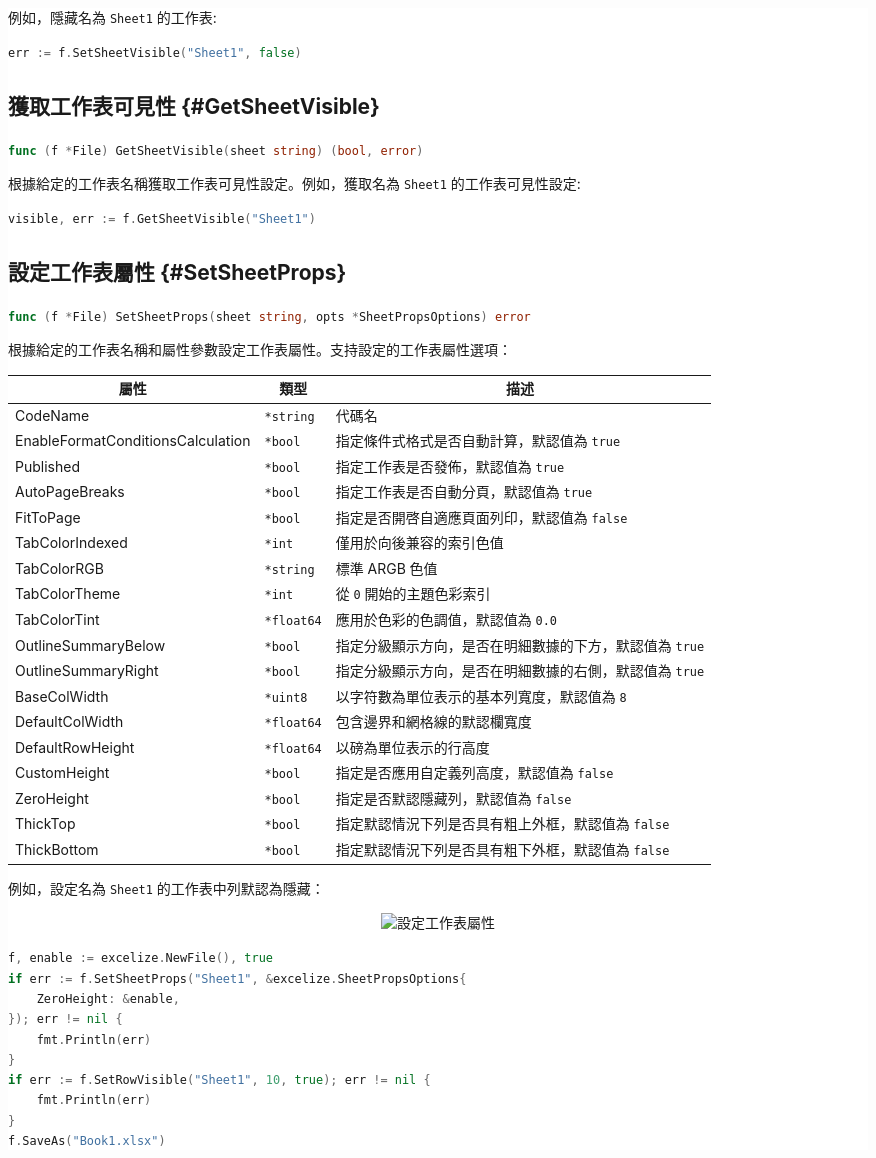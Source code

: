 例如，隱藏名為 `Sheet1` 的工作表:

```go
err := f.SetSheetVisible("Sheet1", false)
```

## 獲取工作表可見性 {#GetSheetVisible}

```go
func (f *File) GetSheetVisible(sheet string) (bool, error)
```

根據給定的工作表名稱獲取工作表可見性設定。例如，獲取名為 `Sheet1` 的工作表可見性設定:

```go
visible, err := f.GetSheetVisible("Sheet1")
```

## 設定工作表屬性 {#SetSheetProps}

```go
func (f *File) SetSheetProps(sheet string, opts *SheetPropsOptions) error
```

根據給定的工作表名稱和屬性參數設定工作表屬性。支持設定的工作表屬性選項：

屬性 | 類型 | 描述
---|---|---
CodeName                          | `*string`  | 代碼名
EnableFormatConditionsCalculation | `*bool`    | 指定條件式格式是否自動計算，默認值為 `true`
Published                         | `*bool`    | 指定工作表是否發佈，默認值為 `true`
AutoPageBreaks                    | `*bool`    | 指定工作表是否自動分頁，默認值為 `true`
FitToPage                         | `*bool`    | 指定是否開啓自適應頁面列印，默認值為 `false`
TabColorIndexed                   | `*int`     | 僅用於向後兼容的索引色值
TabColorRGB                       | `*string`  | 標準 ARGB 色值
TabColorTheme                     | `*int`     | 從 `0` 開始的主題色彩索引
TabColorTint                      | `*float64` | 應用於色彩的色調值，默認值為 `0.0`
OutlineSummaryBelow               | `*bool`    | 指定分級顯示方向，是否在明細數據的下方，默認值為 `true`
OutlineSummaryRight               | `*bool`    | 指定分級顯示方向，是否在明細數據的右側，默認值為 `true`
BaseColWidth                      | `*uint8`   | 以字符數為單位表示的基本列寬度，默認值為 `8`
DefaultColWidth                   | `*float64` | 包含邊界和網格線的默認欄寬度
DefaultRowHeight                  | `*float64` | 以磅為單位表示的行高度
CustomHeight                      | `*bool`    | 指定是否應用自定義列高度，默認值為 `false`
ZeroHeight                        | `*bool`    | 指定是否默認隱藏列，默認值為 `false`
ThickTop                          | `*bool`    | 指定默認情況下列是否具有粗上外框，默認值為 `false`
ThickBottom                       | `*bool`    | 指定默認情況下列是否具有粗下外框，默認值為 `false`

例如，設定名為 `Sheet1` 的工作表中列默認為隱藏：

<p align="center"><img width="612" src="./images/sheet_format_pr_01.png" alt="設定工作表屬性"></p>

```go
f, enable := excelize.NewFile(), true
if err := f.SetSheetProps("Sheet1", &excelize.SheetPropsOptions{
    ZeroHeight: &enable,
}); err != nil {
    fmt.Println(err)
}
if err := f.SetRowVisible("Sheet1", 10, true); err != nil {
    fmt.Println(err)
}
f.SaveAs("Book1.xlsx")
```
